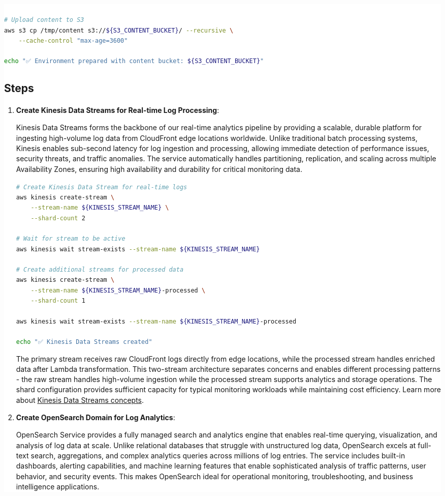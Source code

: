 ```bash

# Upload content to S3
aws s3 cp /tmp/content s3://${S3_CONTENT_BUCKET}/ --recursive \
    --cache-control "max-age=3600"

echo "✅ Environment prepared with content bucket: ${S3_CONTENT_BUCKET}"
```

## Steps

1. **Create Kinesis Data Streams for Real-time Log Processing**:

   Kinesis Data Streams forms the backbone of our real-time analytics pipeline by providing a scalable, durable platform for ingesting high-volume log data from CloudFront edge locations worldwide. Unlike traditional batch processing systems, Kinesis enables sub-second latency for log ingestion and processing, allowing immediate detection of performance issues, security threats, and traffic anomalies. The service automatically handles partitioning, replication, and scaling across multiple Availability Zones, ensuring high availability and durability for critical monitoring data.

   ```bash
   # Create Kinesis Data Stream for real-time logs
   aws kinesis create-stream \
       --stream-name ${KINESIS_STREAM_NAME} \
       --shard-count 2
   
   # Wait for stream to be active
   aws kinesis wait stream-exists --stream-name ${KINESIS_STREAM_NAME}
   
   # Create additional streams for processed data
   aws kinesis create-stream \
       --stream-name ${KINESIS_STREAM_NAME}-processed \
       --shard-count 1
   
   aws kinesis wait stream-exists --stream-name ${KINESIS_STREAM_NAME}-processed
   
   echo "✅ Kinesis Data Streams created"
   ```

   The primary stream receives raw CloudFront logs directly from edge locations, while the processed stream handles enriched data after Lambda transformation. This two-stream architecture separates concerns and enables different processing patterns - the raw stream handles high-volume ingestion while the processed stream supports analytics and storage operations. The shard configuration provides sufficient capacity for typical monitoring workloads while maintaining cost efficiency. Learn more about [Kinesis Data Streams concepts](https://docs.aws.amazon.com/streams/latest/dev/key-concepts.html).

2. **Create OpenSearch Domain for Log Analytics**:

   OpenSearch Service provides a fully managed search and analytics engine that enables real-time querying, visualization, and analysis of log data at scale. Unlike relational databases that struggle with unstructured log data, OpenSearch excels at full-text search, aggregations, and complex analytics queries across millions of log entries. The service includes built-in dashboards, alerting capabilities, and machine learning features that enable sophisticated analysis of traffic patterns, user behavior, and security events. This makes OpenSearch ideal for operational monitoring, troubleshooting, and business intelligence applications.
